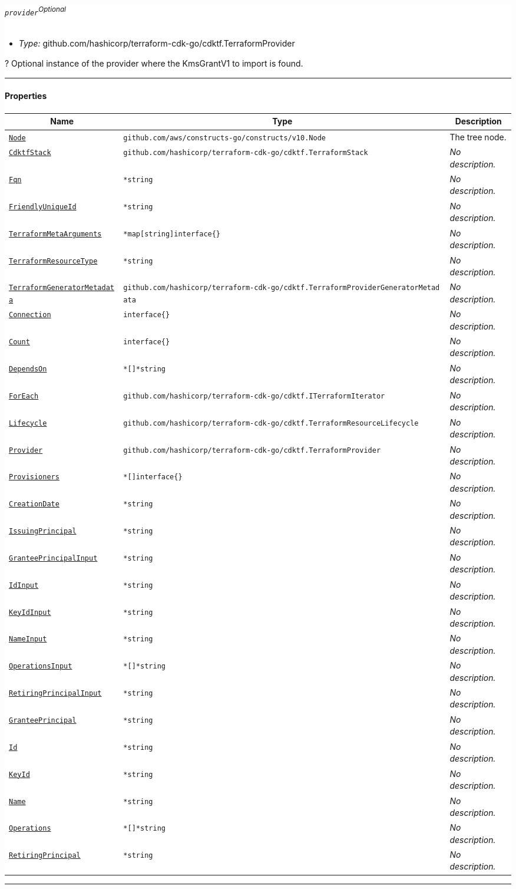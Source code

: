
###### `provider`<sup>Optional</sup> <a name="provider" id="@cdktf/provider-opentelekomcloud.kmsGrantV1.KmsGrantV1.generateConfigForImport.parameter.provider"></a>

- *Type:* github.com/hashicorp/terraform-cdk-go/cdktf.TerraformProvider

? Optional instance of the provider where the KmsGrantV1 to import is found.

---

#### Properties <a name="Properties" id="Properties"></a>

| **Name** | **Type** | **Description** |
| --- | --- | --- |
| <code><a href="#@cdktf/provider-opentelekomcloud.kmsGrantV1.KmsGrantV1.property.node">Node</a></code> | <code>github.com/aws/constructs-go/constructs/v10.Node</code> | The tree node. |
| <code><a href="#@cdktf/provider-opentelekomcloud.kmsGrantV1.KmsGrantV1.property.cdktfStack">CdktfStack</a></code> | <code>github.com/hashicorp/terraform-cdk-go/cdktf.TerraformStack</code> | *No description.* |
| <code><a href="#@cdktf/provider-opentelekomcloud.kmsGrantV1.KmsGrantV1.property.fqn">Fqn</a></code> | <code>*string</code> | *No description.* |
| <code><a href="#@cdktf/provider-opentelekomcloud.kmsGrantV1.KmsGrantV1.property.friendlyUniqueId">FriendlyUniqueId</a></code> | <code>*string</code> | *No description.* |
| <code><a href="#@cdktf/provider-opentelekomcloud.kmsGrantV1.KmsGrantV1.property.terraformMetaArguments">TerraformMetaArguments</a></code> | <code>*map[string]interface{}</code> | *No description.* |
| <code><a href="#@cdktf/provider-opentelekomcloud.kmsGrantV1.KmsGrantV1.property.terraformResourceType">TerraformResourceType</a></code> | <code>*string</code> | *No description.* |
| <code><a href="#@cdktf/provider-opentelekomcloud.kmsGrantV1.KmsGrantV1.property.terraformGeneratorMetadata">TerraformGeneratorMetadata</a></code> | <code>github.com/hashicorp/terraform-cdk-go/cdktf.TerraformProviderGeneratorMetadata</code> | *No description.* |
| <code><a href="#@cdktf/provider-opentelekomcloud.kmsGrantV1.KmsGrantV1.property.connection">Connection</a></code> | <code>interface{}</code> | *No description.* |
| <code><a href="#@cdktf/provider-opentelekomcloud.kmsGrantV1.KmsGrantV1.property.count">Count</a></code> | <code>interface{}</code> | *No description.* |
| <code><a href="#@cdktf/provider-opentelekomcloud.kmsGrantV1.KmsGrantV1.property.dependsOn">DependsOn</a></code> | <code>*[]*string</code> | *No description.* |
| <code><a href="#@cdktf/provider-opentelekomcloud.kmsGrantV1.KmsGrantV1.property.forEach">ForEach</a></code> | <code>github.com/hashicorp/terraform-cdk-go/cdktf.ITerraformIterator</code> | *No description.* |
| <code><a href="#@cdktf/provider-opentelekomcloud.kmsGrantV1.KmsGrantV1.property.lifecycle">Lifecycle</a></code> | <code>github.com/hashicorp/terraform-cdk-go/cdktf.TerraformResourceLifecycle</code> | *No description.* |
| <code><a href="#@cdktf/provider-opentelekomcloud.kmsGrantV1.KmsGrantV1.property.provider">Provider</a></code> | <code>github.com/hashicorp/terraform-cdk-go/cdktf.TerraformProvider</code> | *No description.* |
| <code><a href="#@cdktf/provider-opentelekomcloud.kmsGrantV1.KmsGrantV1.property.provisioners">Provisioners</a></code> | <code>*[]interface{}</code> | *No description.* |
| <code><a href="#@cdktf/provider-opentelekomcloud.kmsGrantV1.KmsGrantV1.property.creationDate">CreationDate</a></code> | <code>*string</code> | *No description.* |
| <code><a href="#@cdktf/provider-opentelekomcloud.kmsGrantV1.KmsGrantV1.property.issuingPrincipal">IssuingPrincipal</a></code> | <code>*string</code> | *No description.* |
| <code><a href="#@cdktf/provider-opentelekomcloud.kmsGrantV1.KmsGrantV1.property.granteePrincipalInput">GranteePrincipalInput</a></code> | <code>*string</code> | *No description.* |
| <code><a href="#@cdktf/provider-opentelekomcloud.kmsGrantV1.KmsGrantV1.property.idInput">IdInput</a></code> | <code>*string</code> | *No description.* |
| <code><a href="#@cdktf/provider-opentelekomcloud.kmsGrantV1.KmsGrantV1.property.keyIdInput">KeyIdInput</a></code> | <code>*string</code> | *No description.* |
| <code><a href="#@cdktf/provider-opentelekomcloud.kmsGrantV1.KmsGrantV1.property.nameInput">NameInput</a></code> | <code>*string</code> | *No description.* |
| <code><a href="#@cdktf/provider-opentelekomcloud.kmsGrantV1.KmsGrantV1.property.operationsInput">OperationsInput</a></code> | <code>*[]*string</code> | *No description.* |
| <code><a href="#@cdktf/provider-opentelekomcloud.kmsGrantV1.KmsGrantV1.property.retiringPrincipalInput">RetiringPrincipalInput</a></code> | <code>*string</code> | *No description.* |
| <code><a href="#@cdktf/provider-opentelekomcloud.kmsGrantV1.KmsGrantV1.property.granteePrincipal">GranteePrincipal</a></code> | <code>*string</code> | *No description.* |
| <code><a href="#@cdktf/provider-opentelekomcloud.kmsGrantV1.KmsGrantV1.property.id">Id</a></code> | <code>*string</code> | *No description.* |
| <code><a href="#@cdktf/provider-opentelekomcloud.kmsGrantV1.KmsGrantV1.property.keyId">KeyId</a></code> | <code>*string</code> | *No description.* |
| <code><a href="#@cdktf/provider-opentelekomcloud.kmsGrantV1.KmsGrantV1.property.name">Name</a></code> | <code>*string</code> | *No description.* |
| <code><a href="#@cdktf/provider-opentelekomcloud.kmsGrantV1.KmsGrantV1.property.operations">Operations</a></code> | <code>*[]*string</code> | *No description.* |
| <code><a href="#@cdktf/provider-opentelekomcloud.kmsGrantV1.KmsGrantV1.property.retiringPrincipal">RetiringPrincipal</a></code> | <code>*string</code> | *No description.* |

---
